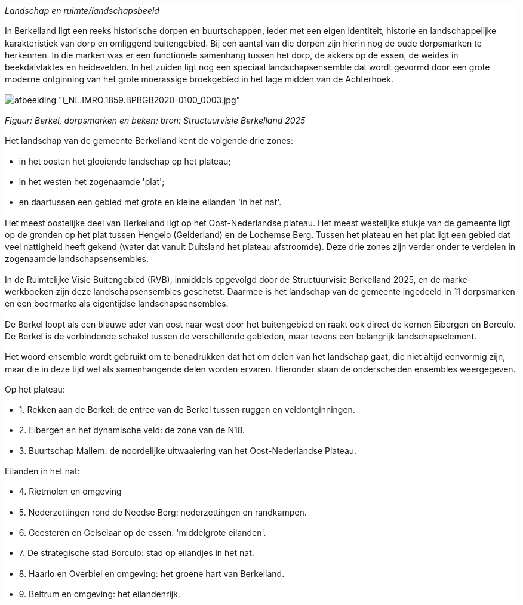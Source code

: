 *Landschap en ruimte/landschapsbeeld*

In Berkelland ligt een reeks historische dorpen en buurtschappen, ieder met een eigen identiteit, historie en landschappelijke karakteristiek van dorp en omliggend buitengebied. Bij een aantal van die dorpen zijn hierin nog de oude dorpsmarken te herkennen. In die marken was er een functionele samenhang tussen het dorp, de akkers op de essen, de weides in beekdalvlaktes en heidevelden. In het zuiden ligt nog een speciaal landschapsensemble dat wordt gevormd door een grote moderne ontginning van het grote moerassige broekgebied in het lage midden van de Achterhoek.

![afbeelding "i_NL.IMRO.1859.BPBGB2020-0100_0003.jpg"](i_NL.IMRO.1859.BPBGB2020-0100_0003.jpg)

*Figuur: Berkel, dorpsmarken en beken; bron: Structuurvisie Berkelland 2025*

Het landschap van de gemeente Berkelland kent de volgende drie zones:

* in het oosten het glooiende landschap op het plateau;

* in het westen het zogenaamde 'plat';

* en daartussen een gebied met grote en kleine eilanden 'in het nat'.

Het meest oostelijke deel van Berkelland ligt op het Oost\-Nederlandse plateau. Het meest westelijke stukje van de gemeente ligt op de gronden op het plat tussen Hengelo (Gelderland) en de Lochemse Berg. Tussen het plateau en het plat ligt een gebied dat veel nattigheid heeft gekend (water dat vanuit Duitsland het plateau afstroomde). Deze drie zones zijn verder onder te verdelen in zogenaamde landschapsensembles.

In de Ruimtelijke Visie Buitengebied (RVB), inmiddels opgevolgd door de Structuurvisie Berkelland 2025, en de marke\-werkboeken zijn deze landschapsensembles geschetst. Daarmee is het landschap van de gemeente ingedeeld in 11 dorpsmarken en een boermarke als eigentijdse landschapsensembles.

De Berkel loopt als een blauwe ader van oost naar west door het buitengebied en raakt ook direct de kernen Eibergen en Borculo. De Berkel is de verbindende schakel tussen de verschillende gebieden, maar tevens een belangrijk landschapselement.

Het woord ensemble wordt gebruikt om te benadrukken dat het om delen van het landschap gaat, die niet altijd eenvormig zijn, maar die in deze tijd wel als samenhangende delen worden ervaren. Hieronder staan de onderscheiden ensembles weergegeven.

Op het plateau:

* 1\. Rekken aan de Berkel: de entree van de Berkel tussen ruggen en veldontginningen.

* 2\. Eibergen en het dynamische veld: de zone van de N18\.

* 3\. Buurtschap Mallem: de noordelijke uitwaaiering van het Oost\-Nederlandse Plateau.

Eilanden in het nat:

* 4\. Rietmolen en omgeving

* 5\. Nederzettingen rond de Needse Berg: nederzettingen en randkampen.

* 6\. Geesteren en Gelselaar op de essen: 'middelgrote eilanden'.

* 7\. De strategische stad Borculo: stad op eilandjes in het nat.

* 8\. Haarlo en Overbiel en omgeving: het groene hart van Berkelland.

* 9\. Beltrum en omgeving: het eilandenrijk.
